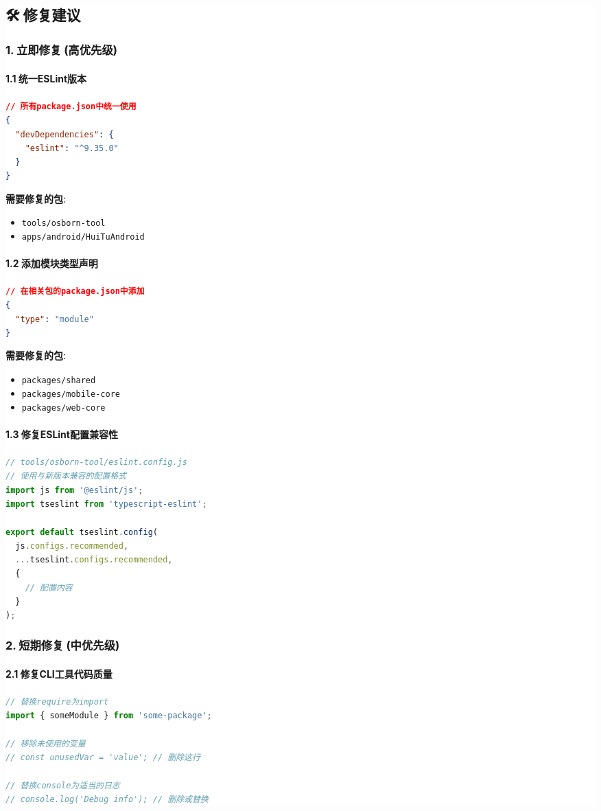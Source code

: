 ## 🛠️ 修复建议

### 1. 立即修复 (高优先级)

#### 1.1 统一ESLint版本
```json
// 所有package.json中统一使用
{
  "devDependencies": {
    "eslint": "^9.35.0"
  }
}
```

**需要修复的包**:
- `tools/osborn-tool`
- `apps/android/HuiTuAndroid`

#### 1.2 添加模块类型声明
```json
// 在相关包的package.json中添加
{
  "type": "module"
}
```

**需要修复的包**:
- `packages/shared`
- `packages/mobile-core`
- `packages/web-core`

#### 1.3 修复ESLint配置兼容性
```javascript
// tools/osborn-tool/eslint.config.js
// 使用与新版本兼容的配置格式
import js from '@eslint/js';
import tseslint from 'typescript-eslint';

export default tseslint.config(
  js.configs.recommended,
  ...tseslint.configs.recommended,
  {
    // 配置内容
  }
);
```

### 2. 短期修复 (中优先级)

#### 2.1 修复CLI工具代码质量
```typescript
// 替换require为import
import { someModule } from 'some-package';

// 移除未使用的变量
// const unusedVar = 'value'; // 删除这行

// 替换console为适当的日志
// console.log('Debug info'); // 删除或替换
```
